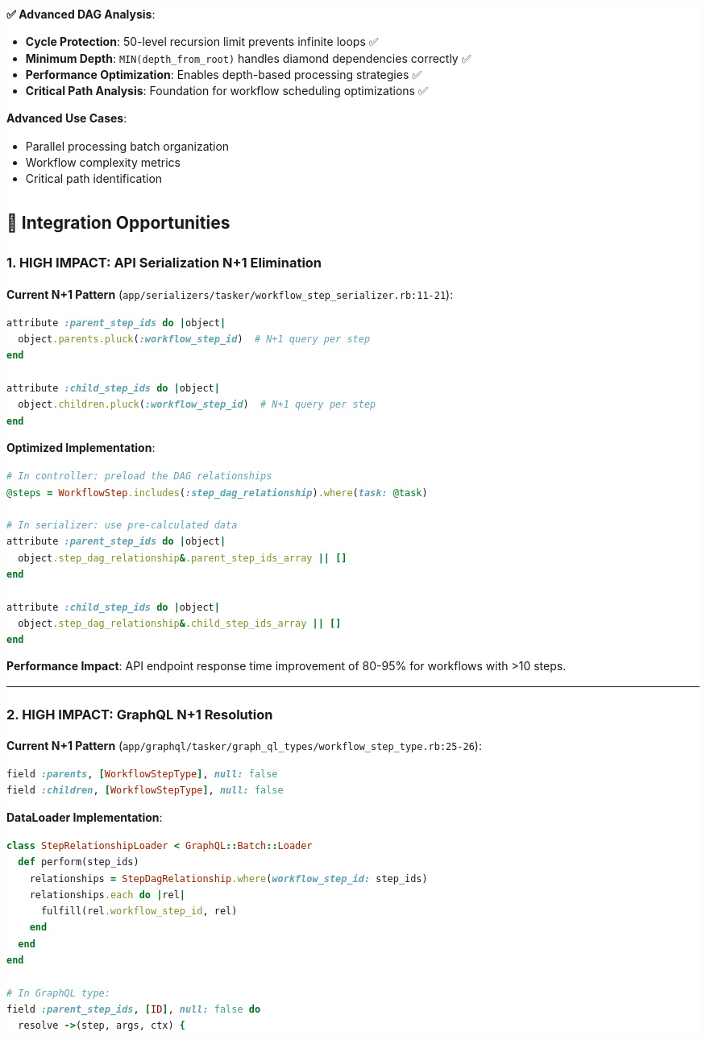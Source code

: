**✅ Advanced DAG Analysis**:
- **Cycle Protection**: 50-level recursion limit prevents infinite loops ✅
- **Minimum Depth**: `MIN(depth_from_root)` handles diamond dependencies correctly ✅
- **Performance Optimization**: Enables depth-based processing strategies ✅
- **Critical Path Analysis**: Foundation for workflow scheduling optimizations ✅

**Advanced Use Cases**:
- Parallel processing batch organization
- Workflow complexity metrics
- Critical path identification

## 🔧 **Integration Opportunities**

### **1. HIGH IMPACT: API Serialization N+1 Elimination**
**Current N+1 Pattern** (`app/serializers/tasker/workflow_step_serializer.rb:11-21`):
```ruby
attribute :parent_step_ids do |object|
  object.parents.pluck(:workflow_step_id)  # N+1 query per step
end

attribute :child_step_ids do |object|
  object.children.pluck(:workflow_step_id)  # N+1 query per step
end
```

**Optimized Implementation**:
```ruby
# In controller: preload the DAG relationships
@steps = WorkflowStep.includes(:step_dag_relationship).where(task: @task)

# In serializer: use pre-calculated data
attribute :parent_step_ids do |object|
  object.step_dag_relationship&.parent_step_ids_array || []
end

attribute :child_step_ids do |object|
  object.step_dag_relationship&.child_step_ids_array || []
end
```

**Performance Impact**: API endpoint response time improvement of 80-95% for workflows with >10 steps.

---

### **2. HIGH IMPACT: GraphQL N+1 Resolution**
**Current N+1 Pattern** (`app/graphql/tasker/graph_ql_types/workflow_step_type.rb:25-26`):
```ruby
field :parents, [WorkflowStepType], null: false
field :children, [WorkflowStepType], null: false
```

**DataLoader Implementation**:
```ruby
class StepRelationshipLoader < GraphQL::Batch::Loader
  def perform(step_ids)
    relationships = StepDagRelationship.where(workflow_step_id: step_ids)
    relationships.each do |rel|
      fulfill(rel.workflow_step_id, rel)
    end
  end
end

# In GraphQL type:
field :parent_step_ids, [ID], null: false do
  resolve ->(step, args, ctx) {
```